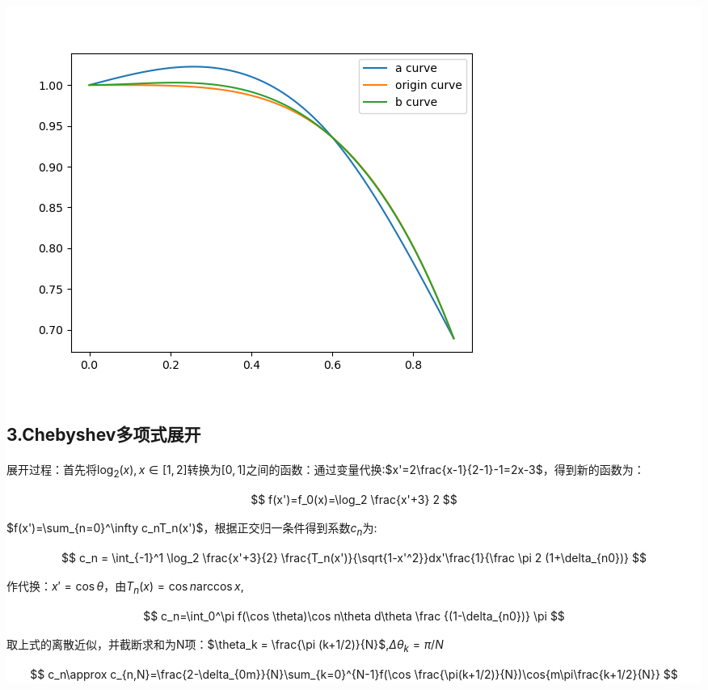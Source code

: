 ![pic](./image/T2_2.png)

## 3.Chebyshev多项式展开

展开过程：首先将$\log_2(x),x\in [1,2]$转换为$[0,1]$之间的函数：通过变量代换:$x'=2\frac{x-1}{2-1}-1=2x-3$，得到新的函数为：

$$
f(x')=f_0(x)=\log_2 \frac{x'+3} 2
$$

$f(x')=\sum_{n=0}^\infty c_nT_n(x')$，根据正交归一条件得到系数$c_n$为:

$$
c_n = \int_{-1}^1 \log_2 \frac{x'+3}{2} \frac{T_n(x')}{\sqrt{1-x'^2}}dx'\frac{1}{\frac \pi 2 (1+\delta_{n0})}
$$

作代换：$x'=\cos \theta$，由$T_n(x)=\cos n\arccos x$,

$$
c_n=\int_0^\pi f(\cos \theta)\cos n\theta d\theta \frac {(1-\delta_{n0})} \pi
$$

取上式的离散近似，并截断求和为N项：$\theta_k = \frac{\pi (k+1/2)}{N}$,$\Delta \theta_k = \pi /N$

$$
c_n\approx c_{n,N}=\frac{2-\delta_{0m}}{N}\sum_{k=0}^{N-1}f(\cos \frac{\pi(k+1/2)}{N})\cos{m\pi\frac{k+1/2}{N}}
$$
